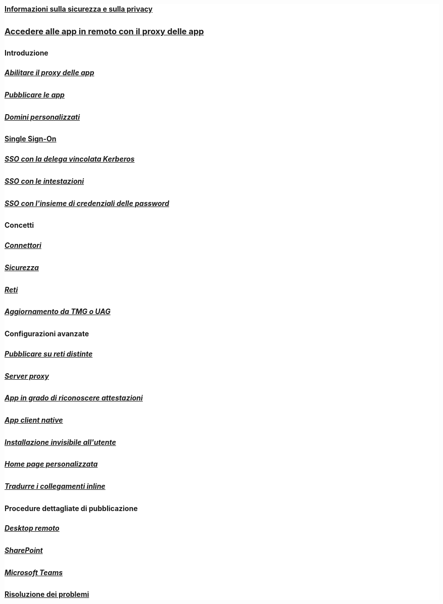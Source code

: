 #### [Informazioni sulla sicurezza e sulla privacy](active-directory-cloudappdiscovery-security-and-privacy-considerations.md)


### [Accedere alle app in remoto con il proxy delle app](active-directory-application-proxy-get-started.md)
#### Introduzione
##### [Abilitare il proxy delle app](active-directory-application-proxy-enable.md)
##### [Pubblicare le app](application-proxy-publish-azure-portal.md)
##### [Domini personalizzati](active-directory-application-proxy-custom-domains.md)
#### [Single Sign-On](application-proxy-sso-overview.md)
##### [SSO con la delega vincolata Kerberos](active-directory-application-proxy-sso-using-kcd.md)
##### [SSO con le intestazioni](application-proxy-ping-access.md)
##### [SSO con l'insieme di credenziali delle password](application-proxy-sso-azure-portal.md)
#### Concetti
##### [Connettori](application-proxy-understand-connectors.md)
##### [Sicurezza](application-proxy-security-considerations.md)
##### [Reti](application-proxy-network-topology-considerations.md)


##### [Aggiornamento da TMG o UAG](application-proxy-transition-from-uag-tmg.md)

#### Configurazioni avanzate
##### [Pubblicare su reti distinte](active-directory-application-proxy-connectors-azure-portal.md)
##### [Server proxy](application-proxy-working-with-proxy-servers.md)
##### [App in grado di riconoscere attestazioni](active-directory-application-proxy-claims-aware-apps.md)
##### [App client native](active-directory-application-proxy-native-client.md)
##### [Installazione invisibile all'utente](active-directory-application-proxy-silent-installation.md)
##### [Home page personalizzata](application-proxy-office365-app-launcher.md)
##### [Tradurre i collegamenti inline](application-proxy-link-translation.md)
#### Procedure dettagliate di pubblicazione
##### [Desktop remoto](application-proxy-publish-remote-desktop.md)
##### [SharePoint](application-proxy-enable-remote-access-sharepoint.md)
##### [Microsoft Teams](application-proxy-teams.md)
#### [Risoluzione dei problemi](active-directory-application-proxy-troubleshoot.md)